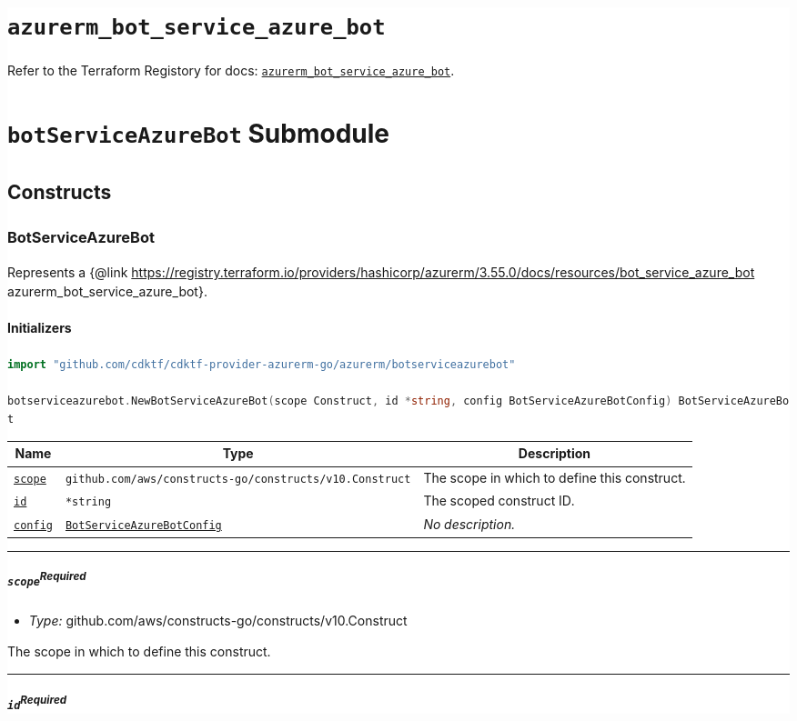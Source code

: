 # `azurerm_bot_service_azure_bot`

Refer to the Terraform Registory for docs: [`azurerm_bot_service_azure_bot`](https://registry.terraform.io/providers/hashicorp/azurerm/3.55.0/docs/resources/bot_service_azure_bot).

# `botServiceAzureBot` Submodule <a name="`botServiceAzureBot` Submodule" id="@cdktf/provider-azurerm.botServiceAzureBot"></a>

## Constructs <a name="Constructs" id="Constructs"></a>

### BotServiceAzureBot <a name="BotServiceAzureBot" id="@cdktf/provider-azurerm.botServiceAzureBot.BotServiceAzureBot"></a>

Represents a {@link https://registry.terraform.io/providers/hashicorp/azurerm/3.55.0/docs/resources/bot_service_azure_bot azurerm_bot_service_azure_bot}.

#### Initializers <a name="Initializers" id="@cdktf/provider-azurerm.botServiceAzureBot.BotServiceAzureBot.Initializer"></a>

```go
import "github.com/cdktf/cdktf-provider-azurerm-go/azurerm/botserviceazurebot"

botserviceazurebot.NewBotServiceAzureBot(scope Construct, id *string, config BotServiceAzureBotConfig) BotServiceAzureBot
```

| **Name** | **Type** | **Description** |
| --- | --- | --- |
| <code><a href="#@cdktf/provider-azurerm.botServiceAzureBot.BotServiceAzureBot.Initializer.parameter.scope">scope</a></code> | <code>github.com/aws/constructs-go/constructs/v10.Construct</code> | The scope in which to define this construct. |
| <code><a href="#@cdktf/provider-azurerm.botServiceAzureBot.BotServiceAzureBot.Initializer.parameter.id">id</a></code> | <code>*string</code> | The scoped construct ID. |
| <code><a href="#@cdktf/provider-azurerm.botServiceAzureBot.BotServiceAzureBot.Initializer.parameter.config">config</a></code> | <code><a href="#@cdktf/provider-azurerm.botServiceAzureBot.BotServiceAzureBotConfig">BotServiceAzureBotConfig</a></code> | *No description.* |

---

##### `scope`<sup>Required</sup> <a name="scope" id="@cdktf/provider-azurerm.botServiceAzureBot.BotServiceAzureBot.Initializer.parameter.scope"></a>

- *Type:* github.com/aws/constructs-go/constructs/v10.Construct

The scope in which to define this construct.

---

##### `id`<sup>Required</sup> <a name="id" id="@cdktf/provider-azurerm.botServiceAzureBot.BotServiceAzureBot.Initializer.parameter.id"></a>
